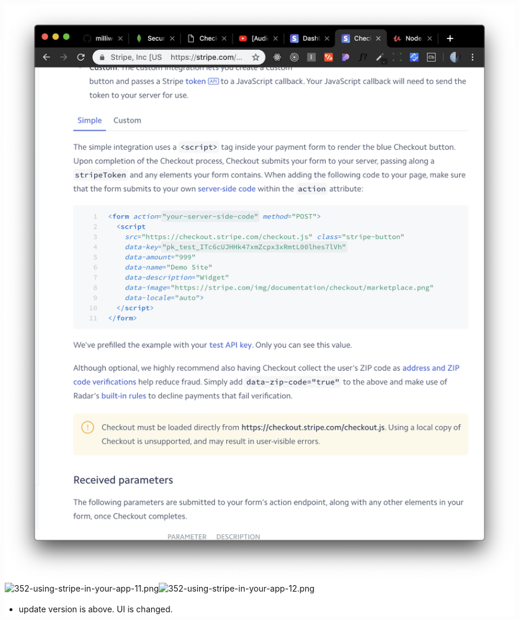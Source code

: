 ![](images/352-using-stripe-in-your-app-12.png)![352-using-stripe-in-your-app-11.png](resources/D33C94FB2518C88120A25D2BE8EE341F.png)![352-using-stripe-in-your-app-12.png](resources/9EE266F340D084718C9ABF5612DE71FB.png)

- update version is above. UI is changed.
